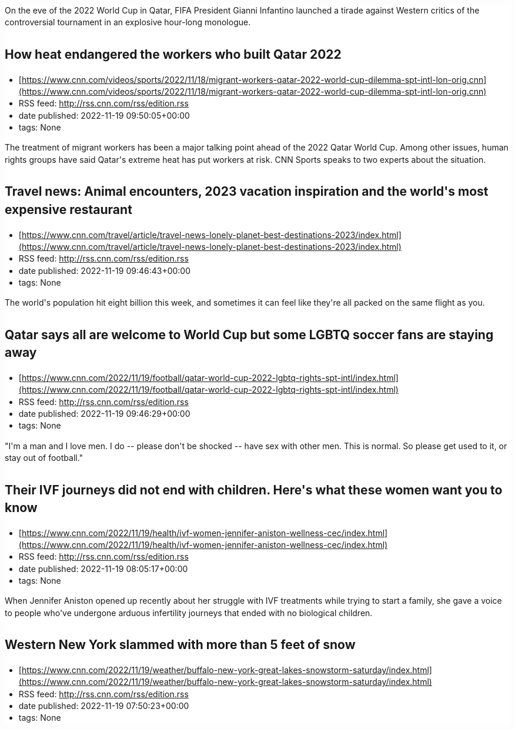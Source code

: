 On the eve of the 2022 World Cup in Qatar, FIFA President Gianni Infantino launched a tirade against Western critics of the controversial tournament in an explosive hour-long monologue.

## How heat endangered the workers who built Qatar 2022
 - [https://www.cnn.com/videos/sports/2022/11/18/migrant-workers-qatar-2022-world-cup-dilemma-spt-intl-lon-orig.cnn](https://www.cnn.com/videos/sports/2022/11/18/migrant-workers-qatar-2022-world-cup-dilemma-spt-intl-lon-orig.cnn)
 - RSS feed: http://rss.cnn.com/rss/edition.rss
 - date published: 2022-11-19 09:50:05+00:00
 - tags: None

The treatment of migrant workers has been a major talking point ahead of the 2022 Qatar World Cup. Among other issues, human rights groups have said Qatar's extreme heat has put workers at risk. CNN Sports speaks to two experts about the situation.

## Travel news: Animal encounters, 2023 vacation inspiration and the world's most expensive restaurant
 - [https://www.cnn.com/travel/article/travel-news-lonely-planet-best-destinations-2023/index.html](https://www.cnn.com/travel/article/travel-news-lonely-planet-best-destinations-2023/index.html)
 - RSS feed: http://rss.cnn.com/rss/edition.rss
 - date published: 2022-11-19 09:46:43+00:00
 - tags: None

The world's population hit eight billion this week, and sometimes it can feel like they're all packed on the same flight as you.

## Qatar says all are welcome to World Cup but some LGBTQ soccer fans are staying away
 - [https://www.cnn.com/2022/11/19/football/qatar-world-cup-2022-lgbtq-rights-spt-intl/index.html](https://www.cnn.com/2022/11/19/football/qatar-world-cup-2022-lgbtq-rights-spt-intl/index.html)
 - RSS feed: http://rss.cnn.com/rss/edition.rss
 - date published: 2022-11-19 09:46:29+00:00
 - tags: None

"I'm a man and I love men. I do -- please don't be shocked -- have sex with other men. This is normal. So please get used to it, or stay out of football."

## Their IVF journeys did not end with children. Here's what these women want you to know
 - [https://www.cnn.com/2022/11/19/health/ivf-women-jennifer-aniston-wellness-cec/index.html](https://www.cnn.com/2022/11/19/health/ivf-women-jennifer-aniston-wellness-cec/index.html)
 - RSS feed: http://rss.cnn.com/rss/edition.rss
 - date published: 2022-11-19 08:05:17+00:00
 - tags: None

When Jennifer Aniston opened up recently about her struggle with IVF treatments while trying to start a family, she gave a voice to people who've undergone arduous infertility journeys that ended with no biological children.

## Western New York slammed with more than 5 feet of snow
 - [https://www.cnn.com/2022/11/19/weather/buffalo-new-york-great-lakes-snowstorm-saturday/index.html](https://www.cnn.com/2022/11/19/weather/buffalo-new-york-great-lakes-snowstorm-saturday/index.html)
 - RSS feed: http://rss.cnn.com/rss/edition.rss
 - date published: 2022-11-19 07:50:23+00:00
 - tags: None
